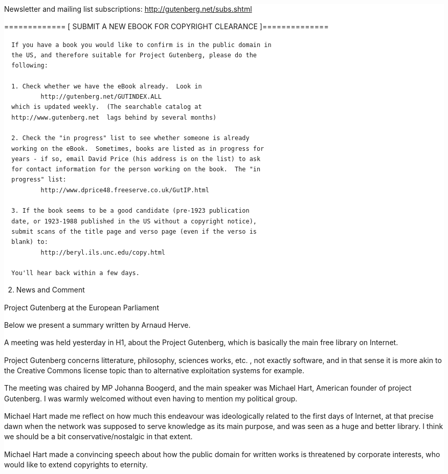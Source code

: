 Newsletter and mailing list subscriptions: http://gutenberg.net/subs.shtml




============= [ SUBMIT A NEW EBOOK FOR COPYRIGHT CLEARANCE ]==============

      If you have a book you would like to confirm is in the public domain in
      the US, and therefore suitable for Project Gutenberg, please do the
      following:

      1. Check whether we have the eBook already.  Look in
              http://gutenberg.net/GUTINDEX.ALL
      which is updated weekly.  (The searchable catalog at
      http://www.gutenberg.net  lags behind by several months)

      2. Check the "in progress" list to see whether someone is already
      working on the eBook.  Sometimes, books are listed as in progress for
      years - if so, email David Price (his address is on the list) to ask
      for contact information for the person working on the book.  The "in
      progress" list:
              http://www.dprice48.freeserve.co.uk/GutIP.html

      3. If the book seems to be a good candidate (pre-1923 publication
      date, or 1923-1988 published in the US without a copyright notice),
      submit scans of the title page and verso page (even if the verso is
      blank) to:
              http://beryl.ils.unc.edu/copy.html

      You'll hear back within a few days.



2) News and Comment

Project Gutenberg at the European Parliament

Below we present a summary written by Arnaud Herve.

A meeting was held yesterday in H1, about the Project Gutenberg, which
is basically the main free library on Internet.

Project Gutenberg concerns litterature, philosophy, sciences works,
etc. , not exactly software, and in that sense it is more akin to the
Creative Commons license topic than to alternative exploitation
systems for example.

The meeting was chaired by MP Johanna Boogerd, and the main speaker
was Michael Hart, American founder of project Gutenberg. I was warmly
welcomed without even having to mention my political group.

Michael Hart made me reflect on how much this endeavour was
ideologically related to the first days of Internet, at that precise
dawn when the network was supposed to serve knowledge as its main
purpose, and was seen as a huge and better library. I think we should
be a bit conservative/nostalgic in that extent.

Michael Hart made a convincing speech about how the public domain for
written works is threatened by corporate interests, who would like to
extend copyrights to eternity.
